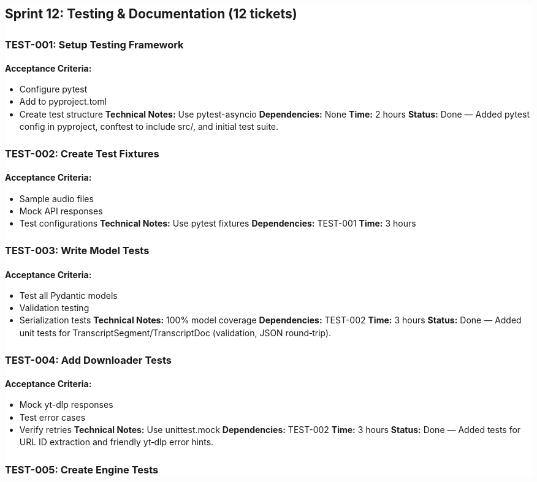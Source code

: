 
## Sprint 12: Testing & Documentation (12 tickets)

### TEST-001: Setup Testing Framework

**Acceptance Criteria:**

- Configure pytest
- Add to pyproject.toml
- Create test structure
  **Technical Notes:** Use pytest-asyncio
  **Dependencies:** None
**Time:** 2 hours
**Status:** Done — Added pytest config in pyproject, conftest to include src/, and initial test suite.

### TEST-002: Create Test Fixtures

**Acceptance Criteria:**

- Sample audio files
- Mock API responses
- Test configurations
  **Technical Notes:** Use pytest fixtures
  **Dependencies:** TEST-001
  **Time:** 3 hours

### TEST-003: Write Model Tests

**Acceptance Criteria:**

- Test all Pydantic models
- Validation testing
- Serialization tests
  **Technical Notes:** 100% model coverage
  **Dependencies:** TEST-002
**Time:** 3 hours
**Status:** Done — Added unit tests for TranscriptSegment/TranscriptDoc (validation, JSON round‑trip).

### TEST-004: Add Downloader Tests

**Acceptance Criteria:**

- Mock yt-dlp responses
- Test error cases
- Verify retries
  **Technical Notes:** Use unittest.mock
  **Dependencies:** TEST-002
**Time:** 3 hours
**Status:** Done — Added tests for URL ID extraction and friendly yt‑dlp error hints.

### TEST-005: Create Engine Tests
